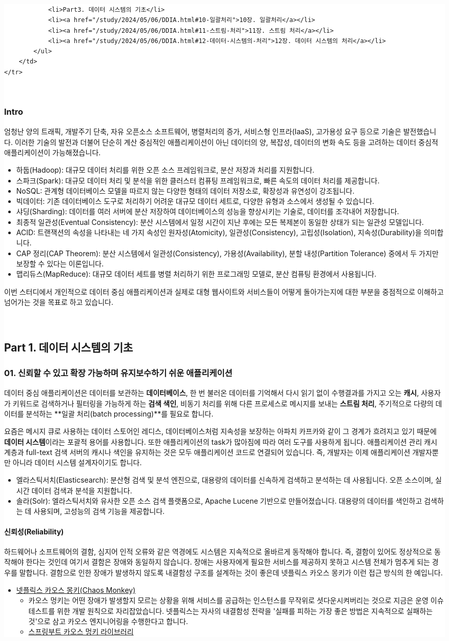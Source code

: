                 <li>Part3. 데이터 시스템의 기초</li>
                <li><a href="/study/2024/05/06/DDIA.html#10-일괄처리">10장. 일괄처리</a></li>
                <li><a href="/study/2024/05/06/DDIA.html#11-스트림-처리">11장. 스트림 처리</a></li>
                <li><a href="/study/2024/05/06/DDIA.html#12-데이터-시스템의-처리">12장. 데이터 시스템의 처리</a></li>
            </ul>
        </td>
    </tr>
</table>

<br>

### Intro
엄청난 양의 트래픽, 개발주기 단축, 자유 오픈소스 소프트웨어, 병렬처리의 증가, 서비스형 인프라(IaaS), 고가용성 요구 등으로 기술은 발전했습니다.
이러한 기술의 발전과 더불어 단순히 계산 중심적인 애플리케이션이 아닌 데이터의 양, 복잡성, 데이터의 변화 속도 등을 고려하는 데이터 중심적 애플리케이션이 가능해졌습니다.
+ 하둡(Hadoop): 대규모 데이터 처리를 위한 오픈 소스 프레임워크로, 분산 저장과 처리를 지원합니다.
+ 스파크(Spark): 대규모 데이터 처리 및 분석을 위한 클러스터 컴퓨팅 프레임워크로, 빠른 속도의 데이터 처리를 제공합니다.
+ NoSQL: 관계형 데이터베이스 모델을 따르지 않는 다양한 형태의 데이터 저장소로, 확장성과 유연성이 강조됩니다.
+ 빅데이터: 기존 데이터베이스 도구로 처리하기 어려운 대규모 데이터 세트로, 다양한 유형과 소스에서 생성될 수 있습니다.
+ 샤딩(Sharding): 데이터를 여러 서버에 분산 저장하여 데이터베이스의 성능을 향상시키는 기술로, 데이터를 조각내어 저장합니다.
+ 최종적 일관성(Eventual Consistency): 분산 시스템에서 일정 시간이 지난 후에는 모든 복제본이 동일한 상태가 되는 일관성 모델입니다.
+ ACID: 트랜잭션의 속성을 나타내는 네 가지 속성인 원자성(Atomicity), 일관성(Consistency), 고립성(Isolation), 지속성(Durability)을 의미합니다.
+ CAP 정리(CAP Theorem): 분산 시스템에서 일관성(Consistency), 가용성(Availability), 분할 내성(Partition Tolerance) 중에서 두 가지만 보장할 수 있다는 이론입니다.
+ 맵리듀스(MapReduce): 대규모 데이터 세트를 병렬 처리하기 위한 프로그래밍 모델로, 분산 컴퓨팅 환경에서 사용됩니다.

이번 스터디에서 개인적으로 데이터 중심 애플리케이션과 실제로 대형 웹사이트와 서비스들이 어떻게 돌아가는지에 대한 부분을 중점적으로 이해하고 넘어가는 것을 목표로 하고 있습니다. 

<br> 

## Part 1. 데이터 시스템의 기초

### 01. 신뢰할 수 있고 확장 가능하며 유지보수하기 쉬운 애플리케이션
데이터 중심 애플리케이션은 데이터를 보관하는 **데이터베이스**, 한 번 불러온 데이터를 기억해서 다시 읽기 없이 수행결과를 가지고 오는 **캐시**, 사용자가 키워드로 검색하거나 필터링을 가능하게 하는 **검색 색인**, 
비동기 처리를 위해 다른 프로세스로 메시지를 보내는 **스트림 처리**, 주기적으로 다량의 데이터를 분석하는 **일괄 처리(batch processing)**를 필요로 합니다. 

요즘은 메시지 큐로 사용하는 데이터 스토어인 레디스, 데이터베이스처럼 지속성을 보장하는 아파치 카프카와 같이 그 경계가 흐려지고 있기 때문에 **데이터 시스템**이라는 포괄적 용어를 사용합니다.
또한 애플리케이션의 task가 많아짐에 따라 여러 도구를 사용하게 됩니다. 애플리케이션 관리 캐시 계층과 full-text 검색 서버의 캐시나 색인을 유지하는 것은 모두 애플리케이션 코드로 연결되어 있습니다.
즉, 개발자는 이제 애플리케이션 개발자뿐만 아니라 데이터 시스템 설계자이기도 합니다.
+ 엘라스틱서치(Elasticsearch): 분산형 검색 및 분석 엔진으로, 대용량의 데이터를 신속하게 검색하고 분석하는 데 사용됩니다. 오픈 소스이며, 실시간 데이터 검색과 분석을 지원합니다.
+ 솔라(Solr): 엘라스틱서치와 유사한 오픈 소스 검색 플랫폼으로, Apache Lucene 기반으로 만들어졌습니다. 대용량의 데이터를 색인하고 검색하는 데 사용되며, 고성능의 검색 기능을 제공합니다.

#### 신뢰성(Reliability)
하드웨어나 소프트웨어의 결함, 심지어 인적 오류와 같은 역경에도 시스템은 지속적으로 올바르게 동작해야 합니다. 즉, 결함이 있어도 정상적으로 동작해야 한다는 것인데 여기서 결함은 장애와 동일하지 않습니다. 
장애는 사용자에게 필요한 서비스를 제공하지 못하고 시스템 전체가 멈추게 되는 경우를 말합니다. 결함으로 인한 장애가 발생하지 않도록 내결함성 구조를 설계하는 것이 좋은데 넷플릭스 카오스 몽키가 이런 접근 방식의 한 예입니다.
+ [넷플릭스 카오스 몽키(Chaos Monkey)](https://netflix.github.io/chaosmonkey/How-to-deploy/)
  + 카오스 멍키는 어떤 장애가 발생할지 모르는 상황을 위해 서비스를 공급하는 인스턴스를 무작위로 셧다운시켜버리는 것으로 지금은 운영 이슈 테스트를 위한 개발 원칙으로 자리잡았습니다. 넷플릭스는 자사의 내결함성 전략을 '실패를 피하는 가장 좋은 방법은 지속적으로 실패하는 것'으로 삼고 카오스 엔지니어링을 수행한다고 합니다.
  + [스프링부트 카오스 멍키 라이브러리](https://codecentric.github.io/chaos-monkey-spring-boot/latest/)
